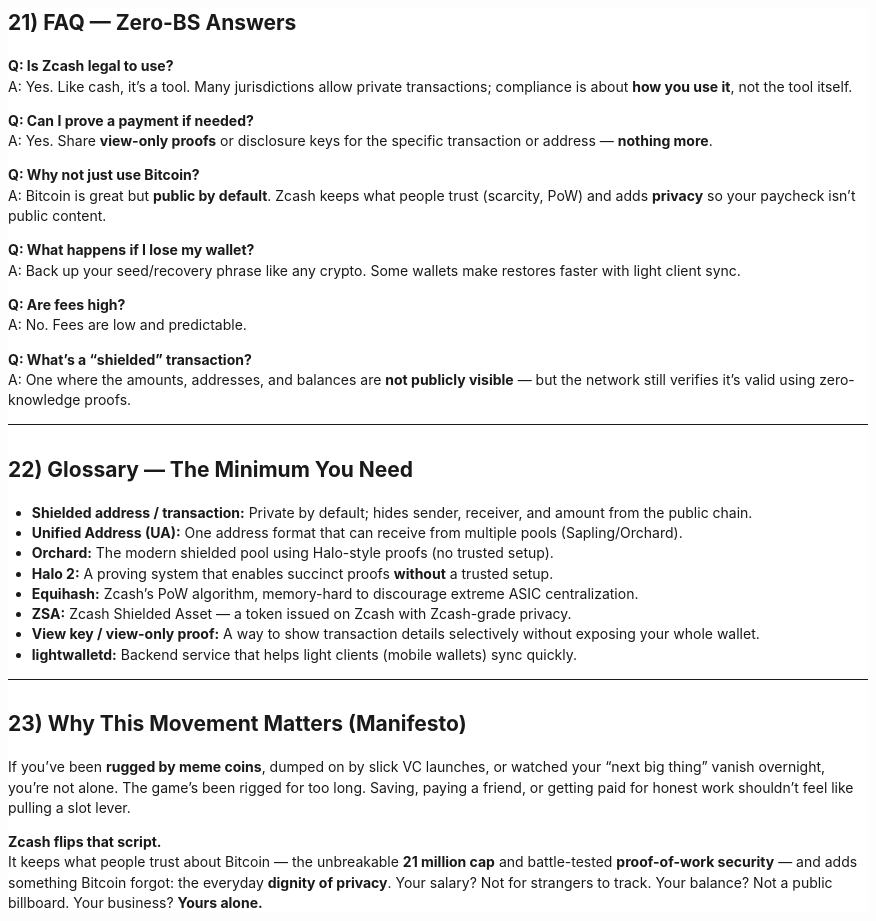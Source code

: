 ## 21) FAQ — Zero-BS Answers

**Q: Is Zcash legal to use?**  
A: Yes. Like cash, it’s a tool. Many jurisdictions allow private transactions; compliance is about **how you use it**, not the tool itself.

**Q: Can I prove a payment if needed?**  
A: Yes. Share **view-only proofs** or disclosure keys for the specific transaction or address — **nothing more**.

**Q: Why not just use Bitcoin?**  
A: Bitcoin is great but **public by default**. Zcash keeps what people trust (scarcity, PoW) and adds **privacy** so your paycheck isn’t public content.

**Q: What happens if I lose my wallet?**  
A: Back up your seed/recovery phrase like any crypto. Some wallets make restores faster with light client sync.

**Q: Are fees high?**  
A: No. Fees are low and predictable.

**Q: What’s a “shielded” transaction?**  
A: One where the amounts, addresses, and balances are **not publicly visible** — but the network still verifies it’s valid using zero-knowledge proofs.

---

## 22) Glossary — The Minimum You Need

- **Shielded address / transaction:** Private by default; hides sender, receiver, and amount from the public chain.  
- **Unified Address (UA):** One address format that can receive from multiple pools (Sapling/Orchard).  
- **Orchard:** The modern shielded pool using Halo-style proofs (no trusted setup).  
- **Halo 2:** A proving system that enables succinct proofs **without** a trusted setup.  
- **Equihash:** Zcash’s PoW algorithm, memory-hard to discourage extreme ASIC centralization.  
- **ZSA:** Zcash Shielded Asset — a token issued on Zcash with Zcash-grade privacy.  
- **View key / view-only proof:** A way to show transaction details selectively without exposing your whole wallet.  
- **lightwalletd:** Backend service that helps light clients (mobile wallets) sync quickly.

---

## 23) Why This Movement Matters (Manifesto)

If you’ve been **rugged by meme coins**, dumped on by slick VC launches, or watched your “next big thing” vanish overnight, you’re not alone. The game’s been rigged for too long. Saving, paying a friend, or getting paid for honest work shouldn’t feel like pulling a slot lever.

**Zcash flips that script.**  
It keeps what people trust about Bitcoin — the unbreakable **21 million cap** and battle-tested **proof-of-work security** — and adds something Bitcoin forgot: the everyday **dignity of privacy**. Your salary? Not for strangers to track. Your balance? Not a public billboard. Your business? **Yours alone.**
